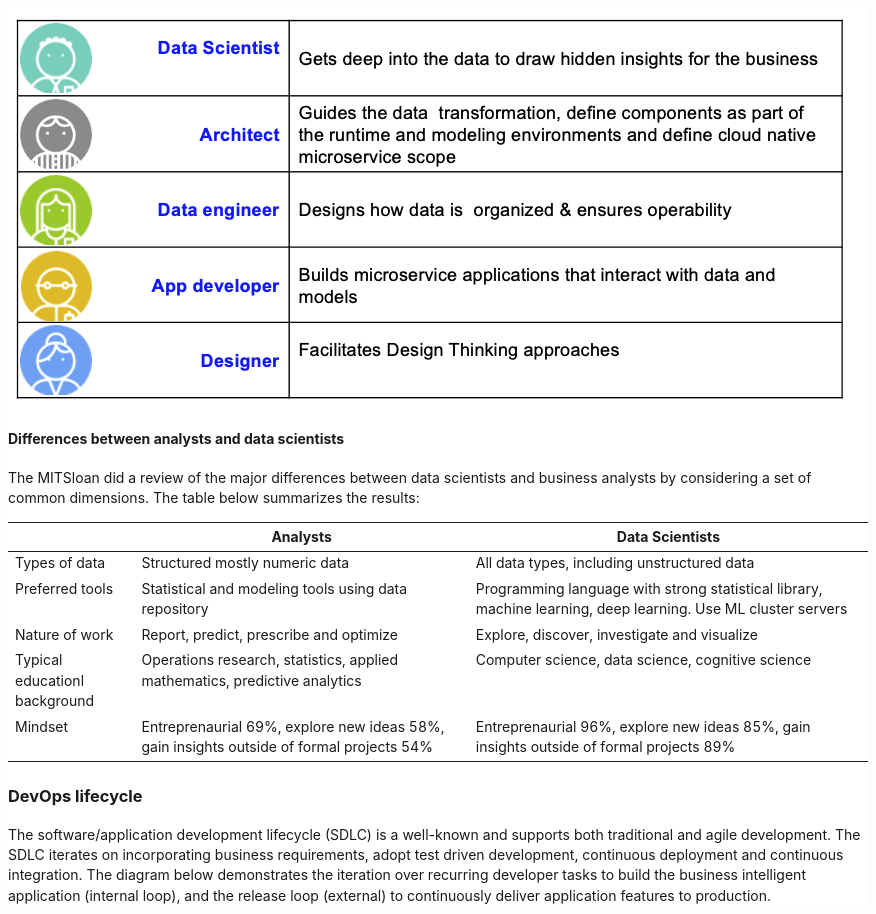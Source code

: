 ![Personas](./images/personas.png)


#### Differences between analysts and data scientists

The MITSloan did a review of the major differences between data scientists and business analysts by considering a set of common dimensions. The table below summarizes the results:

|     | Analysts | Data Scientists |
| --- | --- | --- |
| Types of data | Structured mostly numeric data | All data types, including unstructured data | 
| Preferred tools| Statistical and modeling tools using data repository | Programming language with strong statistical library, machine learning, deep learning. Use ML cluster servers| 
| Nature of work | Report, predict, prescribe and optimize| Explore, discover, investigate and visualize | 
| Typical educationl background | Operations research, statistics, applied mathematics, predictive analytics| Computer science, data science, cognitive science| 
| Mindset | Entreprenaurial 69%, explore new ideas 58%, gain insights outside of formal projects  54%| Entreprenaurial 96%, explore new ideas 85%, gain insights outside of formal projects  89%| 


### DevOps lifecycle

The software/application development lifecycle (SDLC) is a well-known and supports both traditional and agile development. The SDLC iterates on incorporating business requirements, adopt test driven development, continuous deployment and continuous integration. The diagram below demonstrates the iteration over recurring developer tasks to build the business intelligent application (internal loop), and the release loop (external) to continuously deliver application features to production.
